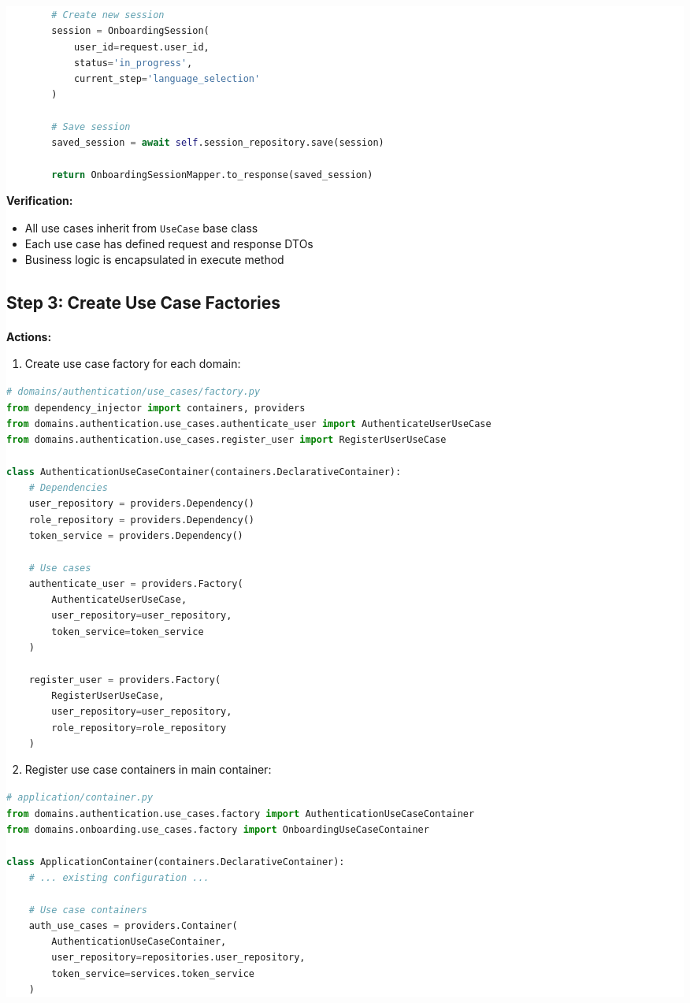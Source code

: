   ```python
          # Create new session
          session = OnboardingSession(
              user_id=request.user_id,
              status='in_progress',
              current_step='language_selection'
          )
          
          # Save session
          saved_session = await self.session_repository.save(session)
          
          return OnboardingSessionMapper.to_response(saved_session)
  ```

  **Verification:**
  - All use cases inherit from `UseCase` base class
  - Each use case has defined request and response DTOs
  - Business logic is encapsulated in execute method

  ## Step 3: Create Use Case Factories

  **Actions:**
  1. Create use case factory for each domain:
  ```python
  # domains/authentication/use_cases/factory.py
  from dependency_injector import containers, providers
  from domains.authentication.use_cases.authenticate_user import AuthenticateUserUseCase
  from domains.authentication.use_cases.register_user import RegisterUserUseCase
  
  class AuthenticationUseCaseContainer(containers.DeclarativeContainer):
      # Dependencies
      user_repository = providers.Dependency()
      role_repository = providers.Dependency()
      token_service = providers.Dependency()
      
      # Use cases
      authenticate_user = providers.Factory(
          AuthenticateUserUseCase,
          user_repository=user_repository,
          token_service=token_service
      )
      
      register_user = providers.Factory(
          RegisterUserUseCase,
          user_repository=user_repository,
          role_repository=role_repository
      )
  ```

  2. Register use case containers in main container:
  ```python
  # application/container.py
  from domains.authentication.use_cases.factory import AuthenticationUseCaseContainer
  from domains.onboarding.use_cases.factory import OnboardingUseCaseContainer
  
  class ApplicationContainer(containers.DeclarativeContainer):
      # ... existing configuration ...
      
      # Use case containers
      auth_use_cases = providers.Container(
          AuthenticationUseCaseContainer,
          user_repository=repositories.user_repository,
          token_service=services.token_service
      )
  ```
